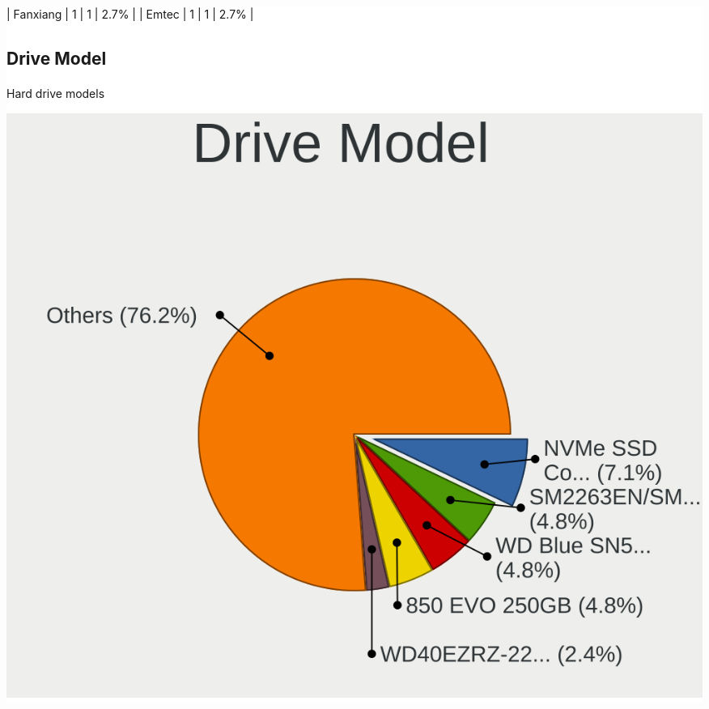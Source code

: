 | Fanxiang                    | 1        | 1      | 2.7%    |
| Emtec                       | 1        | 1      | 2.7%    |

Drive Model
-----------

Hard drive models

![Drive Model](./images/pie_chart/drive_model.svg)
